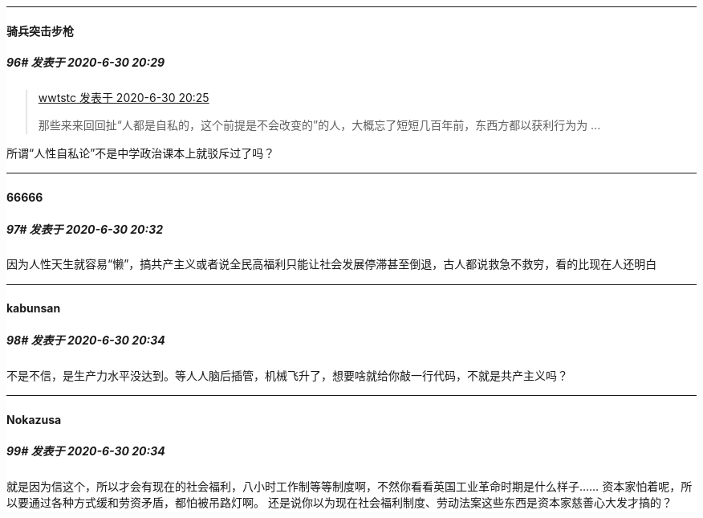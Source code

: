 


-----

####  骑兵突击步枪  
##### 96#       发表于 2020-6-30 20:29



<blockquote><a href="httphttps://bbs.saraba1st.com/2b/forum.php?mod=redirect&amp;goto=findpost&amp;pid=48014883&amp;ptid=1944993" target="_blank">wwtstc 发表于 2020-6-30 20:25</a>

那些来来回回扯“人都是自私的，这个前提是不会改变的”的人，大概忘了短短几百年前，东西方都以获利行为为 ...</blockquote>
所谓“人性自私论”不是中学政治课本上就驳斥过了吗？







-----

####  66666  
##### 97#       发表于 2020-6-30 20:32




因为人性天生就容易“懒”，搞共产主义或者说全民高福利只能让社会发展停滞甚至倒退，古人都说救急不救穷，看的比现在人还明白







-----

####  kabunsan  
##### 98#       发表于 2020-6-30 20:34




不是不信，是生产力水平没达到。等人人脑后插管，机械飞升了，想要啥就给你敲一行代码，不就是共产主义吗？







-----

####  Nokazusa  
##### 99#       发表于 2020-6-30 20:34




就是因为信这个，所以才会有现在的社会福利，八小时工作制等等制度啊，不然你看看英国工业革命时期是什么样子……
资本家怕着呢，所以要通过各种方式缓和劳资矛盾，都怕被吊路灯啊。
还是说你以为现在社会福利制度、劳动法案这些东西是资本家慈善心大发才搞的？



